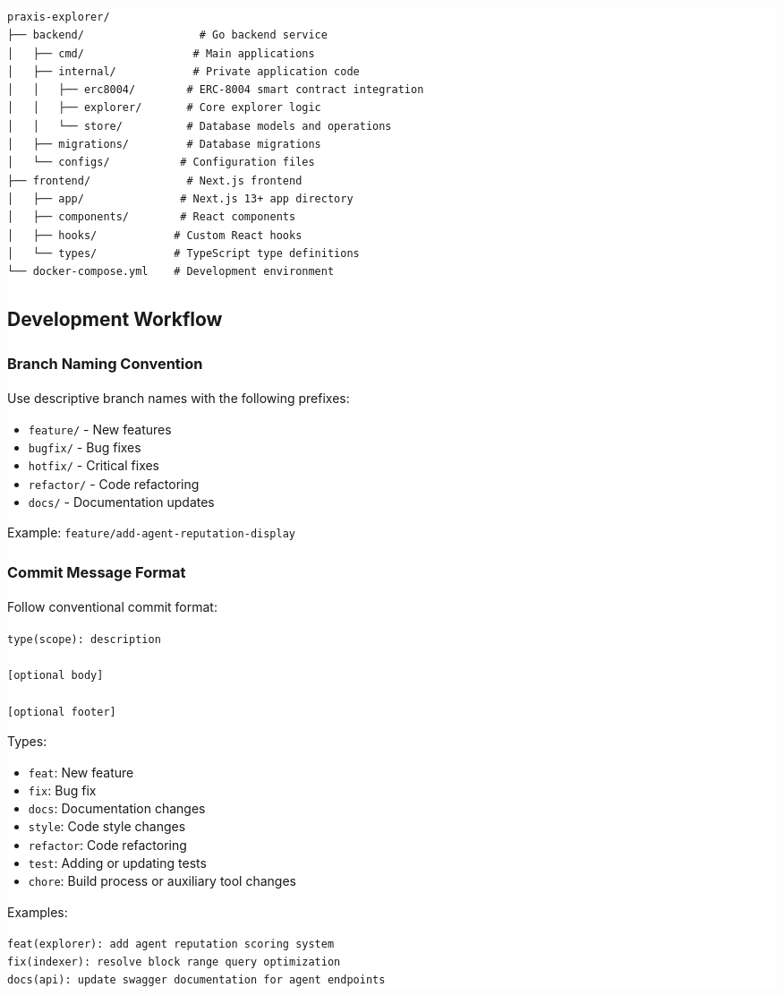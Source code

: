 ```
praxis-explorer/
├── backend/                  # Go backend service
│   ├── cmd/                 # Main applications
│   ├── internal/            # Private application code
│   │   ├── erc8004/        # ERC-8004 smart contract integration
│   │   ├── explorer/       # Core explorer logic
│   │   └── store/          # Database models and operations
│   ├── migrations/         # Database migrations
│   └── configs/           # Configuration files
├── frontend/               # Next.js frontend
│   ├── app/               # Next.js 13+ app directory
│   ├── components/        # React components
│   ├── hooks/            # Custom React hooks
│   └── types/            # TypeScript type definitions
└── docker-compose.yml    # Development environment
```

## Development Workflow

### Branch Naming Convention

Use descriptive branch names with the following prefixes:
- `feature/` - New features
- `bugfix/` - Bug fixes
- `hotfix/` - Critical fixes
- `refactor/` - Code refactoring
- `docs/` - Documentation updates

Example: `feature/add-agent-reputation-display`

### Commit Message Format

Follow conventional commit format:

```
type(scope): description

[optional body]

[optional footer]
```

Types:
- `feat`: New feature
- `fix`: Bug fix
- `docs`: Documentation changes
- `style`: Code style changes
- `refactor`: Code refactoring
- `test`: Adding or updating tests
- `chore`: Build process or auxiliary tool changes

Examples:
```
feat(explorer): add agent reputation scoring system
fix(indexer): resolve block range query optimization
docs(api): update swagger documentation for agent endpoints
```
